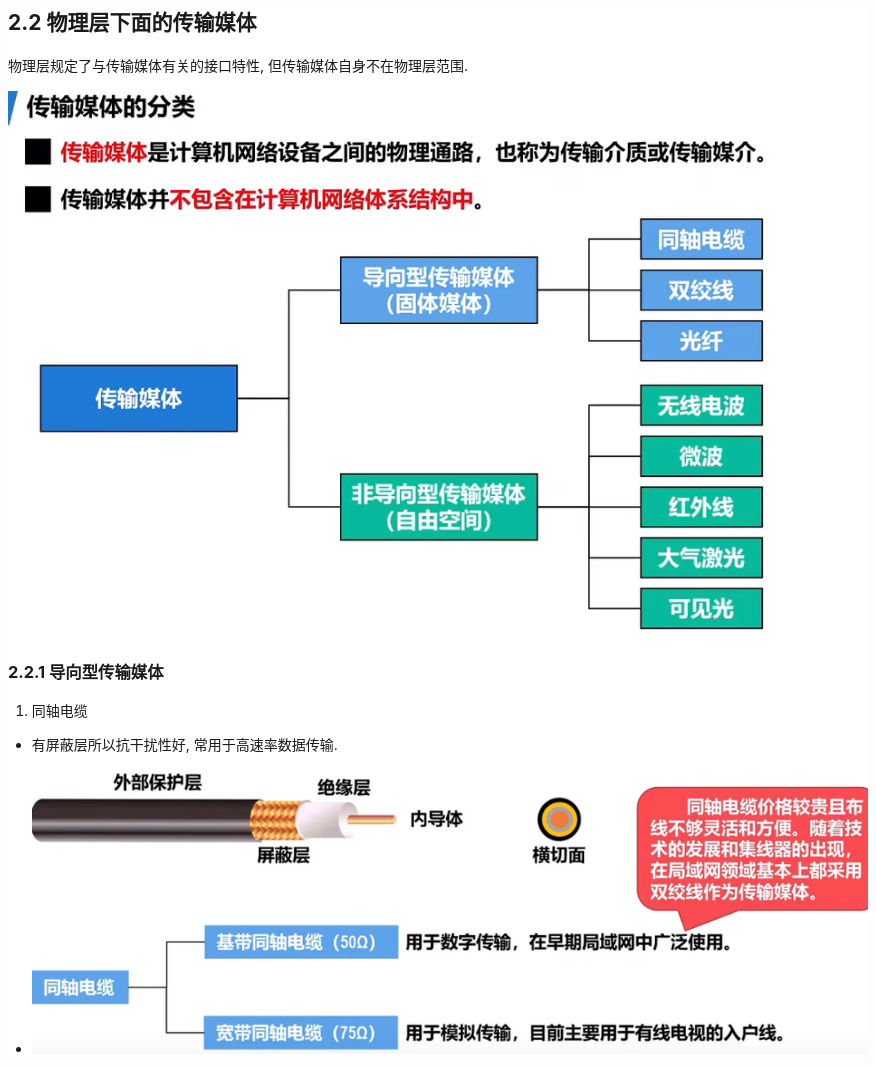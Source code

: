 ## 2.2 物理层下面的传输媒体

物理层规定了与传输媒体有关的接口特性, 但传输媒体自身不在物理层范围.

![](assets/Pasted%20image%2020230413141327.png)

### 2.2.1 导向型传输媒体

1. 同轴电缆

  - 有屏蔽层所以抗干扰性好, 常用于高速率数据传输.
  - ![](assets/Pasted%20image%2020230413141732.png)
